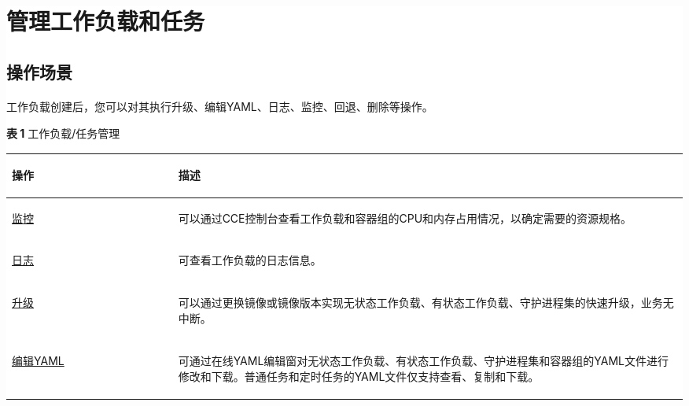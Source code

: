 # 管理工作负载和任务<a name="cce_10_0007"></a>

## 操作场景<a name="zh-cn_topic_0107283638_section430113764416"></a>

工作负载创建后，您可以对其执行升级、编辑YAML、日志、监控、回退、删除等操作。

**表 1**  工作负载/任务管理

<a name="zh-cn_topic_0107283638_table156143911815"></a>
<table><thead align="left"><tr id="zh-cn_topic_0107283638_row856143916184"><th class="cellrowborder" valign="top" width="24.610000000000003%" id="mcps1.2.3.1.1"><p id="zh-cn_topic_0107283638_p1571039111814"><a name="zh-cn_topic_0107283638_p1571039111814"></a><a name="zh-cn_topic_0107283638_p1571039111814"></a>操作</p>
</th>
<th class="cellrowborder" valign="top" width="75.39%" id="mcps1.2.3.1.2"><p id="zh-cn_topic_0107283638_p175703931816"><a name="zh-cn_topic_0107283638_p175703931816"></a><a name="zh-cn_topic_0107283638_p175703931816"></a>描述</p>
</th>
</tr>
</thead>
<tbody><tr id="row125441054163414"><td class="cellrowborder" valign="top" width="24.610000000000003%" headers="mcps1.2.3.1.1 "><p id="p452412553342"><a name="p452412553342"></a><a name="p452412553342"></a><a href="#section7200124254011">监控</a></p>
</td>
<td class="cellrowborder" valign="top" width="75.39%" headers="mcps1.2.3.1.2 "><p id="p852495515348"><a name="p852495515348"></a><a name="p852495515348"></a>可以通过CCE控制台查看工作负载和容器组的CPU和内存占用情况，以确定需要的资源规格。</p>
</td>
</tr>
<tr id="zh-cn_topic_0107283638_row75714395185"><td class="cellrowborder" valign="top" width="24.610000000000003%" headers="mcps1.2.3.1.1 "><p id="zh-cn_topic_0107283638_p1557739101816"><a name="zh-cn_topic_0107283638_p1557739101816"></a><a name="zh-cn_topic_0107283638_p1557739101816"></a><a href="#zh-cn_topic_0107283638_section51511928173817">日志</a></p>
</td>
<td class="cellrowborder" valign="top" width="75.39%" headers="mcps1.2.3.1.2 "><p id="zh-cn_topic_0107283638_p1457133921816"><a name="zh-cn_topic_0107283638_p1457133921816"></a><a name="zh-cn_topic_0107283638_p1457133921816"></a>可查看工作负载的日志信息。</p>
</td>
</tr>
<tr id="zh-cn_topic_0107283638_row657239111818"><td class="cellrowborder" valign="top" width="24.610000000000003%" headers="mcps1.2.3.1.1 "><p id="zh-cn_topic_0107283638_p357239201816"><a name="zh-cn_topic_0107283638_p357239201816"></a><a name="zh-cn_topic_0107283638_p357239201816"></a><a href="#zh-cn_topic_0107283638_section17604174417381">升级</a></p>
</td>
<td class="cellrowborder" valign="top" width="75.39%" headers="mcps1.2.3.1.2 "><p id="zh-cn_topic_0107283638_p45783918183"><a name="zh-cn_topic_0107283638_p45783918183"></a><a name="zh-cn_topic_0107283638_p45783918183"></a>可以通过更换镜像或镜像版本实现无状态工作负载、有状态工作负载、守护进程集的快速升级，业务无中断。</p>
</td>
</tr>
<tr id="zh-cn_topic_0107283638_row1657153916181"><td class="cellrowborder" valign="top" width="24.610000000000003%" headers="mcps1.2.3.1.1 "><p id="zh-cn_topic_0107283638_p1457639131817"><a name="zh-cn_topic_0107283638_p1457639131817"></a><a name="zh-cn_topic_0107283638_p1457639131817"></a><a href="#zh-cn_topic_0107283638_section21669213390">编辑YAML</a></p>
</td>
<td class="cellrowborder" valign="top" width="75.39%" headers="mcps1.2.3.1.2 "><p id="zh-cn_topic_0107283638_p11572397189"><a name="zh-cn_topic_0107283638_p11572397189"></a><a name="zh-cn_topic_0107283638_p11572397189"></a>可通过在线YAML编辑窗对无状态工作负载、有状态工作负载、守护进程集和容器组的YAML文件进行修改和下载。普通任务和定时任务的YAML文件仅支持查看、复制和下载。</p>
</td>
</tr>